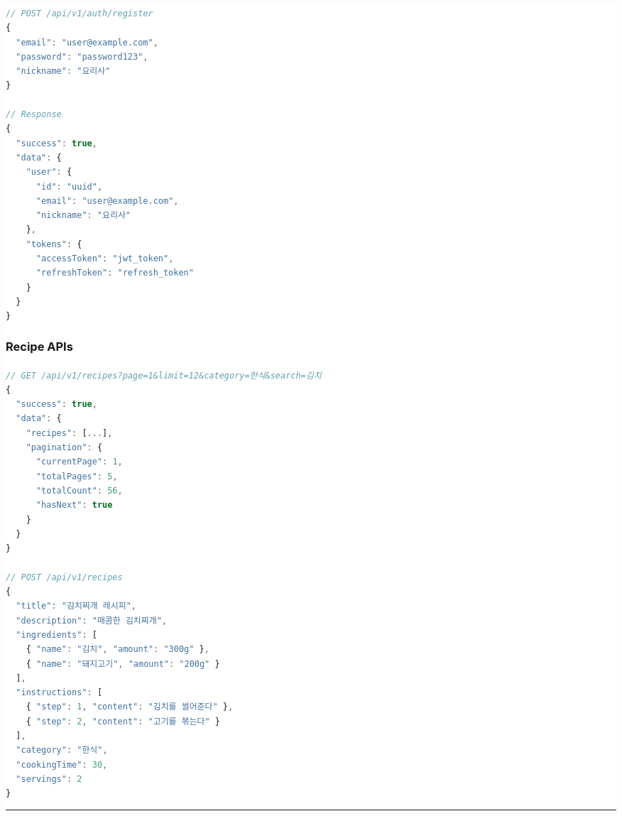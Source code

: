 ```typescript
// POST /api/v1/auth/register
{
  "email": "user@example.com",
  "password": "password123",
  "nickname": "요리사"
}

// Response
{
  "success": true,
  "data": {
    "user": {
      "id": "uuid",
      "email": "user@example.com",
      "nickname": "요리사"
    },
    "tokens": {
      "accessToken": "jwt_token",
      "refreshToken": "refresh_token"
    }
  }
}
```

### Recipe APIs

```typescript
// GET /api/v1/recipes?page=1&limit=12&category=한식&search=김치
{
  "success": true,
  "data": {
    "recipes": [...],
    "pagination": {
      "currentPage": 1,
      "totalPages": 5,
      "totalCount": 56,
      "hasNext": true
    }
  }
}

// POST /api/v1/recipes
{
  "title": "김치찌개 레시피",
  "description": "매콤한 김치찌개",
  "ingredients": [
    { "name": "김치", "amount": "300g" },
    { "name": "돼지고기", "amount": "200g" }
  ],
  "instructions": [
    { "step": 1, "content": "김치를 썰어준다" },
    { "step": 2, "content": "고기를 볶는다" }
  ],
  "category": "한식",
  "cookingTime": 30,
  "servings": 2
}
```

---